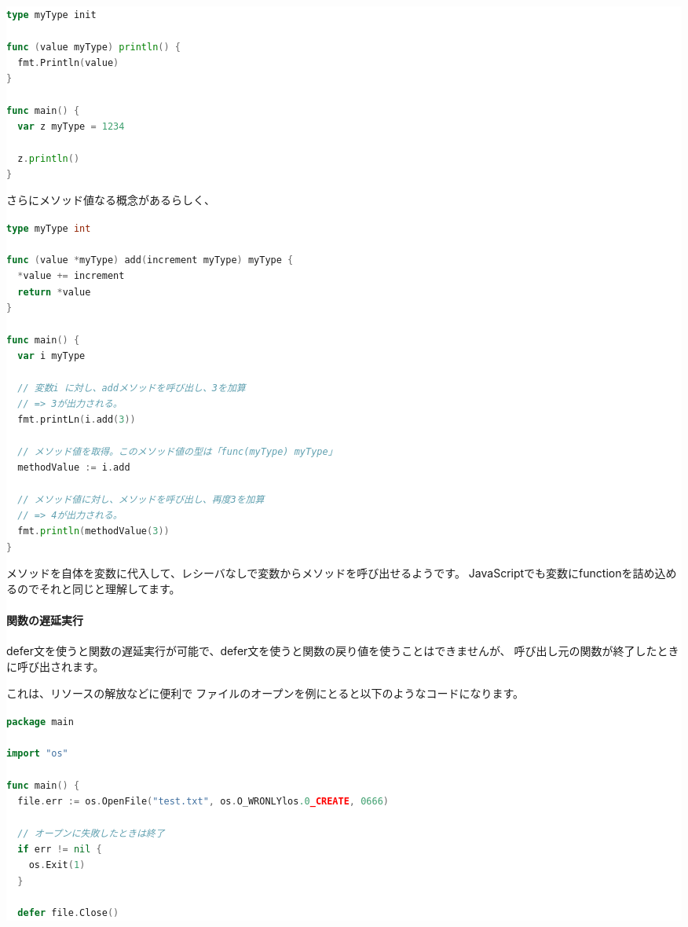 ```go
type myType init

func (value myType) println() {
  fmt.Println(value)
}

func main() {
  var z myType = 1234

  z.println()
}
```

さらにメソッド値なる概念があるらしく、

```go
type myType int

func (value *myType) add(increment myType) myType {
  *value += increment
  return *value
}

func main() {
  var i myType

  // 変数i に対し、addメソッドを呼び出し、3を加算
  // => 3が出力される。
  fmt.printLn(i.add(3))

  // メソッド値を取得。このメソッド値の型は「func(myType) myType」
  methodValue := i.add

  // メソッド値に対し、メソッドを呼び出し、再度3を加算
  // => 4が出力される。
  fmt.println(methodValue(3))
}
```

メソッドを自体を変数に代入して、レシーバなしで変数からメソッドを呼び出せるようです。
JavaScriptでも変数にfunctionを詰め込めるのでそれと同じと理解してます。



#### 関数の遅延実行

defer文を使うと関数の遅延実行が可能で、defer文を使うと関数の戻り値を使うことはできませんが、
呼び出し元の関数が終了したときに呼び出されます。

これは、リソースの解放などに便利で
ファイルのオープンを例にとると以下のようなコードになります。

```go
package main

import "os"

func main() {
  file.err := os.OpenFile("test.txt", os.O_WRONLYlos.0_CREATE, 0666)

  // オープンに失敗したときは終了
  if err != nil {
    os.Exit(1)
  }

  defer file.Close()

```